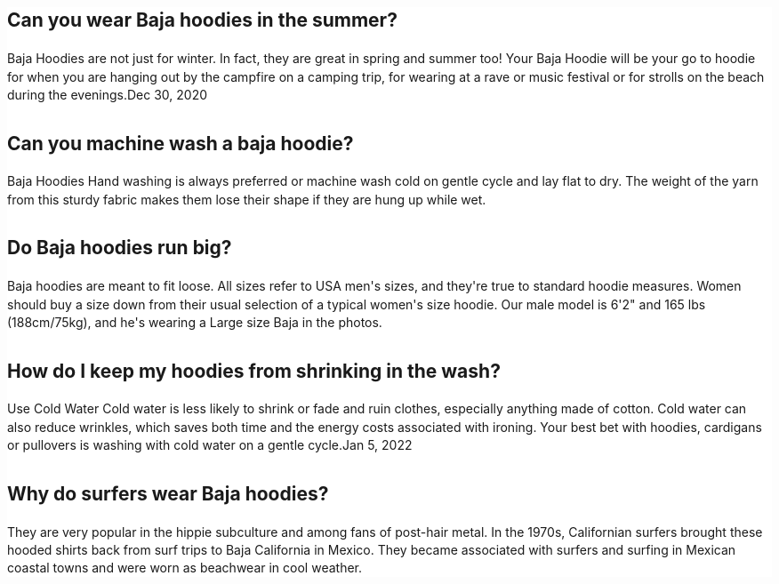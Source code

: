 ## Can you wear Baja hoodies in the summer?
Baja Hoodies are not just for winter. In fact, they are great in spring and summer too! Your Baja Hoodie will be your go to hoodie for when you are hanging out by the campfire on a camping trip, for wearing at a rave or music festival or for strolls on the beach during the evenings.Dec 30, 2020

## Can you machine wash a baja hoodie?
Baja Hoodies Hand washing is always preferred or machine wash cold on gentle cycle and lay flat to dry. The weight of the yarn from this sturdy fabric makes them lose their shape if they are hung up while wet.

## Do Baja hoodies run big?
Baja hoodies are meant to fit loose. All sizes refer to USA men's sizes, and they're true to standard hoodie measures. Women should buy a size down from their usual selection of a typical women's size hoodie. Our male model is 6'2" and 165 lbs (188cm/75kg), and he's wearing a Large size Baja in the photos.

## How do I keep my hoodies from shrinking in the wash?
Use Cold Water Cold water is less likely to shrink or fade and ruin clothes, especially anything made of cotton. Cold water can also reduce wrinkles, which saves both time and the energy costs associated with ironing. Your best bet with hoodies, cardigans or pullovers is washing with cold water on a gentle cycle.Jan 5, 2022

## Why do surfers wear Baja hoodies?
They are very popular in the hippie subculture and among fans of post-hair metal. In the 1970s, Californian surfers brought these hooded shirts back from surf trips to Baja California in Mexico. They became associated with surfers and surfing in Mexican coastal towns and were worn as beachwear in cool weather.

